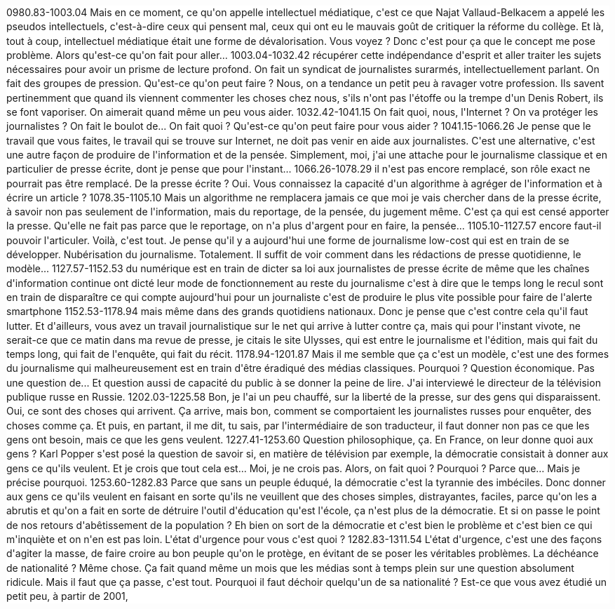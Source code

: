 0980.83-1003.04   Mais en ce moment, ce qu'on appelle intellectuel médiatique, c'est ce que Najat Vallaud-Belkacem a appelé les pseudos intellectuels, c'est-à-dire ceux qui pensent mal, ceux qui ont eu le mauvais goût de critiquer la réforme du collège. Et là, tout à coup, intellectuel médiatique était une forme de dévalorisation. Vous voyez ? Donc c'est pour ça que le concept me pose problème. Alors qu'est-ce qu'on fait pour aller...
1003.04-1032.42   récupérer cette indépendance d'esprit et aller traiter les sujets nécessaires pour avoir un prisme de lecture profond. On fait un syndicat de journalistes surarmés, intellectuellement parlant. On fait des groupes de pression. Qu'est-ce qu'on peut faire ? Nous, on a tendance un petit peu à ravager votre profession. Ils savent pertinemment que quand ils viennent commenter les choses chez nous, s'ils n'ont pas l'étoffe ou la trempe d'un Denis Robert, ils se font vaporiser. On aimerait quand même un peu vous aider.
1032.42-1041.15   On fait quoi, nous, l'Internet ? On va protéger les journalistes ? On fait le boulot de... On fait quoi ? Qu'est-ce qu'on peut faire pour vous aider ?
1041.15-1066.26   Je pense que le travail que vous faites, le travail qui se trouve sur Internet, ne doit pas venir en aide aux journalistes. C'est une alternative, c'est une autre façon de produire de l'information et de la pensée. Simplement, moi, j'ai une attache pour le journalisme classique et en particulier de presse écrite, dont je pense que pour l'instant...
1066.26-1078.29   il n'est pas encore remplacé, son rôle exact ne pourrait pas être remplacé. De la presse écrite ? Oui. Vous connaissez la capacité d'un algorithme à agréger de l'information et à écrire un article ?
1078.35-1105.10   Mais un algorithme ne remplacera jamais ce que moi je vais chercher dans de la presse écrite, à savoir non pas seulement de l'information, mais du reportage, de la pensée, du jugement même. C'est ça qui est censé apporter la presse. Qu'elle ne fait pas parce que le reportage, on n'a plus d'argent pour en faire, la pensée...
1105.10-1127.57   encore faut-il pouvoir l'articuler. Voilà, c'est tout. Je pense qu'il y a aujourd'hui une forme de journalisme low-cost qui est en train de se développer. Nubérisation du journalisme. Totalement. Il suffit de voir comment dans les rédactions de presse quotidienne, le modèle...
1127.57-1152.53   du numérique est en train de dicter sa loi aux journalistes de presse écrite de même que les chaînes d'information continue ont dicté leur mode de fonctionnement au reste du journalisme c'est à dire que le temps long le recul sont en train de disparaître ce qui compte aujourd'hui pour un journaliste c'est de produire le plus vite possible pour faire de l'alerte smartphone
1152.53-1178.94   mais même dans des grands quotidiens nationaux. Donc je pense que c'est contre cela qu'il faut lutter. Et d'ailleurs, vous avez un travail journalistique sur le net qui arrive à lutter contre ça, mais qui pour l'instant vivote, ne serait-ce que ce matin dans ma revue de presse, je citais le site Ulysses, qui est entre le journalisme et l'édition, mais qui fait du temps long, qui fait de l'enquête, qui fait du récit.
1178.94-1201.87   Mais il me semble que ça c'est un modèle, c'est une des formes du journalisme qui malheureusement est en train d'être éradiqué des médias classiques. Pourquoi ? Question économique. Pas une question de... Et question aussi de capacité du public à se donner la peine de lire. J'ai interviewé le directeur de la télévision publique russe en Russie.
1202.03-1225.58   Bon, je l'ai un peu chauffé, sur la liberté de la presse, sur des gens qui disparaissent. Oui, ce sont des choses qui arrivent. Ça arrive, mais bon, comment se comportaient les journalistes russes pour enquêter, des choses comme ça. Et puis, en partant, il me dit, tu sais, par l'intermédiaire de son traducteur, il faut donner non pas ce que les gens ont besoin, mais ce que les gens veulent.
1227.41-1253.60   Question philosophique, ça. En France, on leur donne quoi aux gens ? Karl Popper s'est posé la question de savoir si, en matière de télévision par exemple, la démocratie consistait à donner aux gens ce qu'ils veulent. Et je crois que tout cela est... Moi, je ne crois pas. Alors, on fait quoi ? Pourquoi ? Parce que... Mais je précise pourquoi.
1253.60-1282.83   Parce que sans un peuple éduqué, la démocratie c'est la tyrannie des imbéciles. Donc donner aux gens ce qu'ils veulent en faisant en sorte qu'ils ne veuillent que des choses simples, distrayantes, faciles, parce qu'on les a abrutis et qu'on a fait en sorte de détruire l'outil d'éducation qu'est l'école, ça n'est plus de la démocratie. Et si on passe le point de nos retours d'abêtissement de la population ? Eh bien on sort de la démocratie et c'est bien le problème et c'est bien ce qui m'inquiète et on n'en est pas loin. L'état d'urgence pour vous c'est quoi ?
1282.83-1311.54   L'état d'urgence, c'est une des façons d'agiter la masse, de faire croire au bon peuple qu'on le protège, en évitant de se poser les véritables problèmes. La déchéance de nationalité ? Même chose. Ça fait quand même un mois que les médias sont à temps plein sur une question absolument ridicule. Mais il faut que ça passe, c'est tout. Pourquoi il faut déchoir quelqu'un de sa nationalité ? Est-ce que vous avez étudié un petit peu, à partir de 2001,